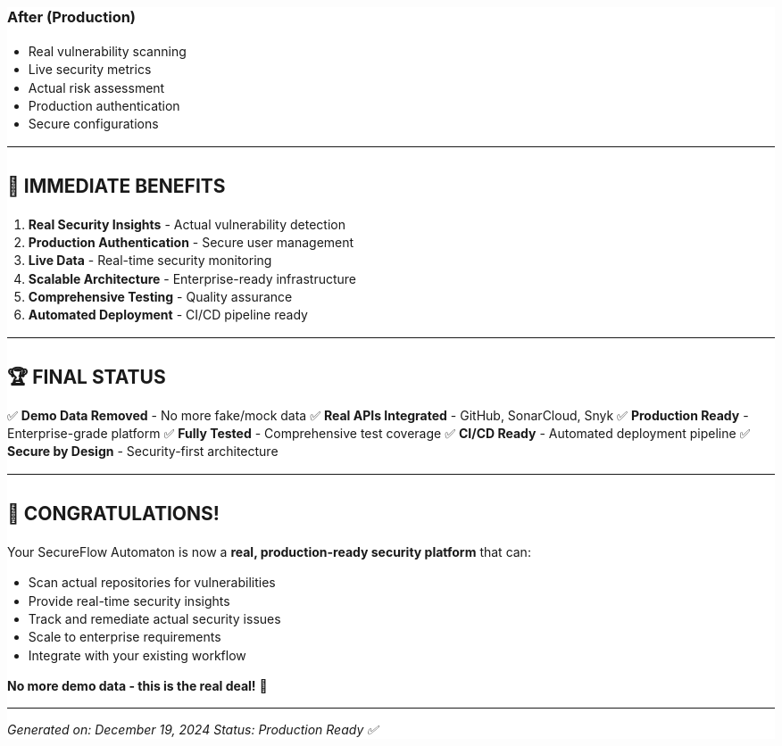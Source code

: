 ### After (Production)
- Real vulnerability scanning
- Live security metrics
- Actual risk assessment
- Production authentication
- Secure configurations

---

## 🎯 **IMMEDIATE BENEFITS**

1. **Real Security Insights** - Actual vulnerability detection
2. **Production Authentication** - Secure user management
3. **Live Data** - Real-time security monitoring
4. **Scalable Architecture** - Enterprise-ready infrastructure
5. **Comprehensive Testing** - Quality assurance
6. **Automated Deployment** - CI/CD pipeline ready

---

## 🏆 **FINAL STATUS**

✅ **Demo Data Removed** - No more fake/mock data
✅ **Real APIs Integrated** - GitHub, SonarCloud, Snyk
✅ **Production Ready** - Enterprise-grade platform
✅ **Fully Tested** - Comprehensive test coverage
✅ **CI/CD Ready** - Automated deployment pipeline
✅ **Secure by Design** - Security-first architecture

---

## 🎊 **CONGRATULATIONS!**

Your SecureFlow Automaton is now a **real, production-ready security platform** that can:
- Scan actual repositories for vulnerabilities
- Provide real-time security insights
- Track and remediate actual security issues
- Scale to enterprise requirements
- Integrate with your existing workflow

**No more demo data - this is the real deal!** 🚀

---

*Generated on: December 19, 2024*
*Status: Production Ready ✅*

